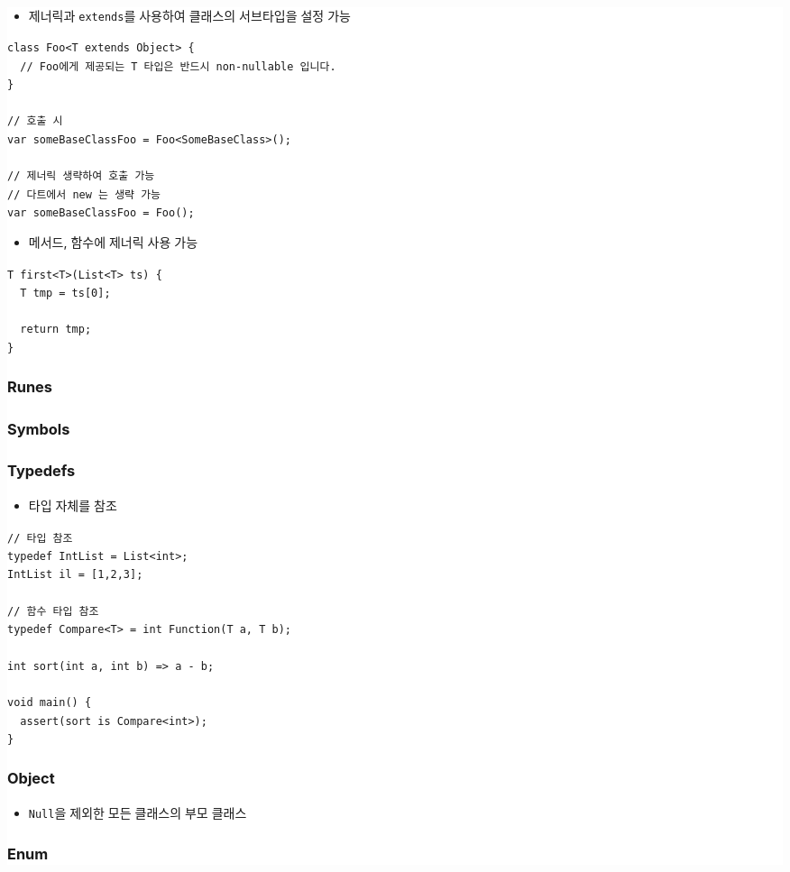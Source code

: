 -   제너릭과 `extends`를 사용하여 클래스의 서브타입을 설정 가능

```
class Foo<T extends Object> {
  // Foo에게 제공되는 T 타입은 반드시 non-nullable 입니다.
}

// 호출 시
var someBaseClassFoo = Foo<SomeBaseClass>();

// 제너릭 생략하여 호출 가능
// 다트에서 new 는 생략 가능
var someBaseClassFoo = Foo();
```

-   메서드, 함수에 제너릭 사용 가능

```
T first<T>(List<T> ts) {
  T tmp = ts[0];

  return tmp;
}
```

### Runes

### Symbols

### Typedefs

-   타입 자체를 참조

```
// 타입 참조
typedef IntList = List<int>;
IntList il = [1,2,3];

// 함수 타입 참조
typedef Compare<T> = int Function(T a, T b);

int sort(int a, int b) => a - b;

void main() {
  assert(sort is Compare<int>);
}
```

### Object

-   `Null`을 제외한 모든 클래스의 부모 클래스

### Enum
